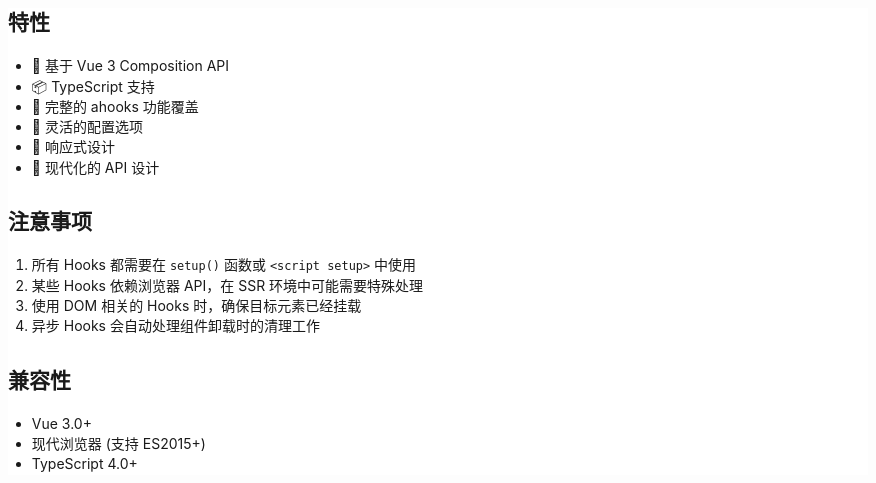 ## 特性

- 🚀 基于 Vue 3 Composition API
- 📦 TypeScript 支持
- 🎯 完整的 ahooks 功能覆盖
- 🔧 灵活的配置选项
- 📱 响应式设计
- 🎨 现代化的 API 设计

## 注意事项

1. 所有 Hooks 都需要在 `setup()` 函数或 `<script setup>` 中使用
2. 某些 Hooks 依赖浏览器 API，在 SSR 环境中可能需要特殊处理
3. 使用 DOM 相关的 Hooks 时，确保目标元素已经挂载
4. 异步 Hooks 会自动处理组件卸载时的清理工作

## 兼容性

- Vue 3.0+
- 现代浏览器 (支持 ES2015+)
- TypeScript 4.0+
